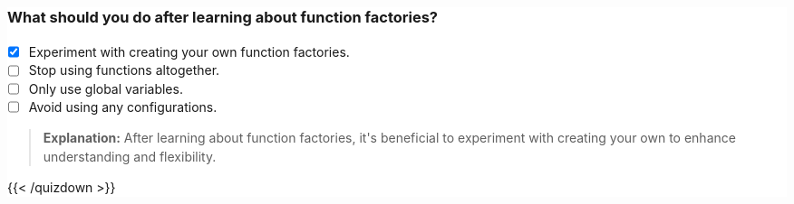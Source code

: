 ### What should you do after learning about function factories?

- [x] Experiment with creating your own function factories.
- [ ] Stop using functions altogether.
- [ ] Only use global variables.
- [ ] Avoid using any configurations.

> **Explanation:** After learning about function factories, it's beneficial to experiment with creating your own to enhance understanding and flexibility.

{{< /quizdown >}}
